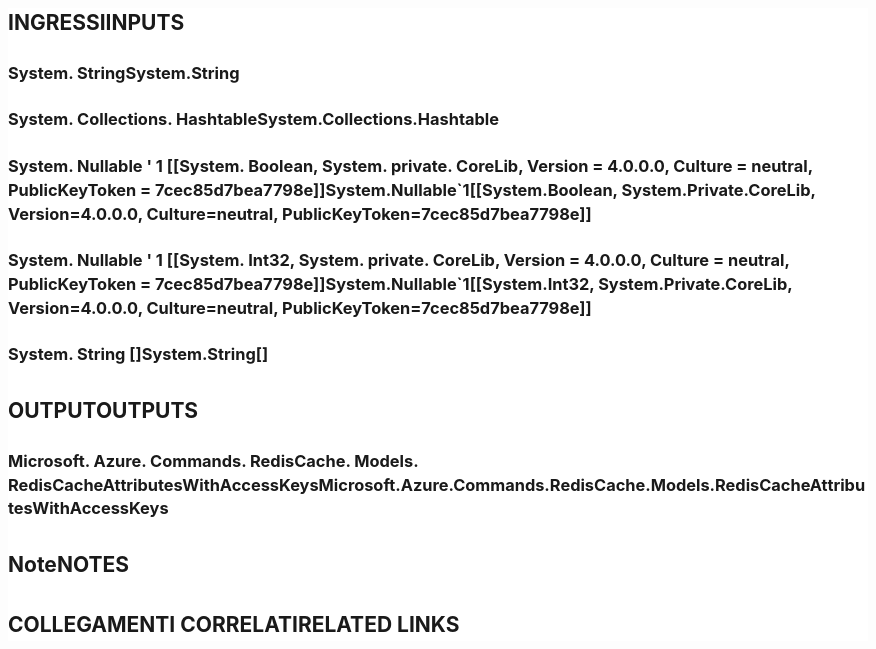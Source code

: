 ## <span data-ttu-id="6a988-242">INGRESSI</span><span class="sxs-lookup"><span data-stu-id="6a988-242">INPUTS</span></span>

### <span data-ttu-id="6a988-243">System. String</span><span class="sxs-lookup"><span data-stu-id="6a988-243">System.String</span></span>

### <span data-ttu-id="6a988-244">System. Collections. Hashtable</span><span class="sxs-lookup"><span data-stu-id="6a988-244">System.Collections.Hashtable</span></span>

### <span data-ttu-id="6a988-245">System. Nullable ' 1 [[System. Boolean, System. private. CoreLib, Version = 4.0.0.0, Culture = neutral, PublicKeyToken = 7cec85d7bea7798e]]</span><span class="sxs-lookup"><span data-stu-id="6a988-245">System.Nullable\`1[[System.Boolean, System.Private.CoreLib, Version=4.0.0.0, Culture=neutral, PublicKeyToken=7cec85d7bea7798e]]</span></span>

### <span data-ttu-id="6a988-246">System. Nullable ' 1 [[System. Int32, System. private. CoreLib, Version = 4.0.0.0, Culture = neutral, PublicKeyToken = 7cec85d7bea7798e]]</span><span class="sxs-lookup"><span data-stu-id="6a988-246">System.Nullable\`1[[System.Int32, System.Private.CoreLib, Version=4.0.0.0, Culture=neutral, PublicKeyToken=7cec85d7bea7798e]]</span></span>

### <span data-ttu-id="6a988-247">System. String []</span><span class="sxs-lookup"><span data-stu-id="6a988-247">System.String[]</span></span>

## <span data-ttu-id="6a988-248">OUTPUT</span><span class="sxs-lookup"><span data-stu-id="6a988-248">OUTPUTS</span></span>

### <span data-ttu-id="6a988-249">Microsoft. Azure. Commands. RedisCache. Models. RedisCacheAttributesWithAccessKeys</span><span class="sxs-lookup"><span data-stu-id="6a988-249">Microsoft.Azure.Commands.RedisCache.Models.RedisCacheAttributesWithAccessKeys</span></span>

## <span data-ttu-id="6a988-250">Note</span><span class="sxs-lookup"><span data-stu-id="6a988-250">NOTES</span></span>

## <span data-ttu-id="6a988-251">COLLEGAMENTI CORRELATI</span><span class="sxs-lookup"><span data-stu-id="6a988-251">RELATED LINKS</span></span>

